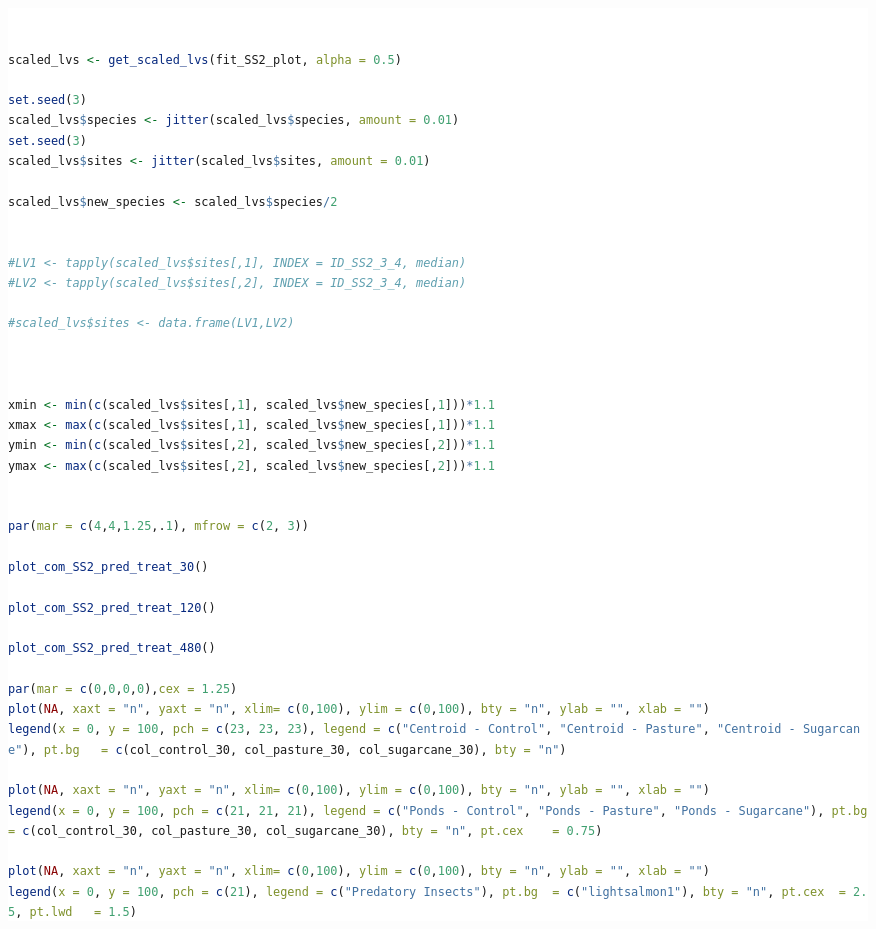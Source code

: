 ``` r


scaled_lvs <- get_scaled_lvs(fit_SS2_plot, alpha = 0.5)

set.seed(3)
scaled_lvs$species <- jitter(scaled_lvs$species, amount = 0.01)
set.seed(3)
scaled_lvs$sites <- jitter(scaled_lvs$sites, amount = 0.01)

scaled_lvs$new_species <- scaled_lvs$species/2


#LV1 <- tapply(scaled_lvs$sites[,1], INDEX = ID_SS2_3_4, median)
#LV2 <- tapply(scaled_lvs$sites[,2], INDEX = ID_SS2_3_4, median)

#scaled_lvs$sites <- data.frame(LV1,LV2)



xmin <- min(c(scaled_lvs$sites[,1], scaled_lvs$new_species[,1]))*1.1
xmax <- max(c(scaled_lvs$sites[,1], scaled_lvs$new_species[,1]))*1.1
ymin <- min(c(scaled_lvs$sites[,2], scaled_lvs$new_species[,2]))*1.1
ymax <- max(c(scaled_lvs$sites[,2], scaled_lvs$new_species[,2]))*1.1


par(mar = c(4,4,1.25,.1), mfrow = c(2, 3))

plot_com_SS2_pred_treat_30()

plot_com_SS2_pred_treat_120()

plot_com_SS2_pred_treat_480()

par(mar = c(0,0,0,0),cex = 1.25)
plot(NA, xaxt = "n", yaxt = "n", xlim= c(0,100), ylim = c(0,100), bty = "n", ylab = "", xlab = "")
legend(x = 0, y = 100, pch = c(23, 23, 23), legend = c("Centroid - Control", "Centroid - Pasture", "Centroid - Sugarcane"), pt.bg   = c(col_control_30, col_pasture_30, col_sugarcane_30), bty = "n")

plot(NA, xaxt = "n", yaxt = "n", xlim= c(0,100), ylim = c(0,100), bty = "n", ylab = "", xlab = "")
legend(x = 0, y = 100, pch = c(21, 21, 21), legend = c("Ponds - Control", "Ponds - Pasture", "Ponds - Sugarcane"), pt.bg    = c(col_control_30, col_pasture_30, col_sugarcane_30), bty = "n", pt.cex    = 0.75)

plot(NA, xaxt = "n", yaxt = "n", xlim= c(0,100), ylim = c(0,100), bty = "n", ylab = "", xlab = "")
legend(x = 0, y = 100, pch = c(21), legend = c("Predatory Insects"), pt.bg  = c("lightsalmon1"), bty = "n", pt.cex  = 2.5, pt.lwd   = 1.5)
```
